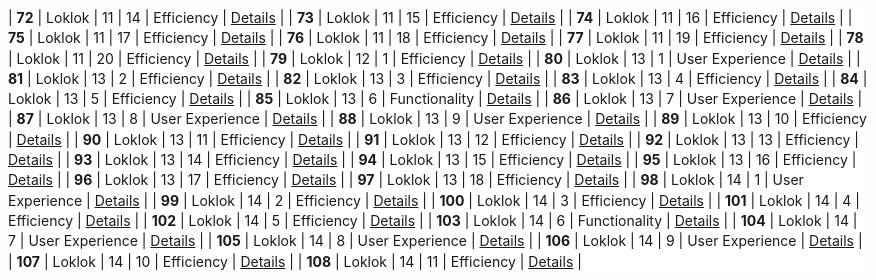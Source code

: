 | **72**  | Loklok    | 11       | 14         | Efficiency                | [Details](Pictures/app38/page11.JPG) |
| **73**  | Loklok    | 11       | 15         | Efficiency                | [Details](Pictures/app38/page11.JPG) |
| **74**  | Loklok    | 11       | 16         | Efficiency                | [Details](Pictures/app38/page11.JPG) |
| **75**  | Loklok    | 11       | 17         | Efficiency                | [Details](Pictures/app38/page11.JPG) |
| **76**  | Loklok    | 11       | 18         | Efficiency                | [Details](Pictures/app38/page11.JPG) |
| **77**  | Loklok    | 11       | 19         | Efficiency                | [Details](Pictures/app38/page11.JPG) |
| **78**  | Loklok    | 11       | 20         | Efficiency                | [Details](Pictures/app38/page11.JPG) |
| **79**  | Loklok    | 12       | 1          | Efficiency                | [Details](Pictures/app38/page12.JPG) |
| **80**  | Loklok    | 13       | 1          | User Experience           | [Details](Pictures/app38/page13.JPG) |
| **81**  | Loklok    | 13       | 2          | Efficiency                | [Details](Pictures/app38/page13.JPG) |
| **82**  | Loklok    | 13       | 3          | Efficiency                | [Details](Pictures/app38/page13.JPG) |
| **83**  | Loklok    | 13       | 4          | Efficiency                | [Details](Pictures/app38/page13.JPG) |
| **84**  | Loklok    | 13       | 5          | Efficiency                | [Details](Pictures/app38/page13.JPG) |
| **85**  | Loklok    | 13       | 6          | Functionality             | [Details](Pictures/app38/page13.JPG) |
| **86**  | Loklok    | 13       | 7          | User Experience           | [Details](Pictures/app38/page13.JPG) |
| **87**  | Loklok    | 13       | 8          | User Experience           | [Details](Pictures/app38/page13.JPG) |
| **88**  | Loklok    | 13       | 9          | User Experience           | [Details](Pictures/app38/page13.JPG) |
| **89**  | Loklok    | 13       | 10         | Efficiency                | [Details](Pictures/app38/page13.JPG) |
| **90**  | Loklok    | 13       | 11         | Efficiency                | [Details](Pictures/app38/page13.JPG) |
| **91**  | Loklok    | 13       | 12         | Efficiency                | [Details](Pictures/app38/page13.JPG) |
| **92**  | Loklok    | 13       | 13         | Efficiency                | [Details](Pictures/app38/page13.JPG) |
| **93**  | Loklok    | 13       | 14         | Efficiency                | [Details](Pictures/app38/page13.JPG) |
| **94**  | Loklok    | 13       | 15         | Efficiency                | [Details](Pictures/app38/page13.JPG) |
| **95**  | Loklok    | 13       | 16         | Efficiency                | [Details](Pictures/app38/page13.JPG) |
| **96**  | Loklok    | 13       | 17         | Efficiency                | [Details](Pictures/app38/page13.JPG) |
| **97**  | Loklok    | 13       | 18         | Efficiency                | [Details](Pictures/app38/page13.JPG) |
| **98**  | Loklok    | 14       | 1          | User Experience           | [Details](Pictures/app38/page14.JPG) |
| **99**  | Loklok    | 14       | 2          | Efficiency                | [Details](Pictures/app38/page14.JPG) |
| **100** | Loklok    | 14       | 3          | Efficiency                | [Details](Pictures/app38/page14.JPG) |
| **101** | Loklok    | 14       | 4          | Efficiency                | [Details](Pictures/app38/page14.JPG) |
| **102** | Loklok    | 14       | 5          | Efficiency                | [Details](Pictures/app38/page14.JPG) |
| **103** | Loklok    | 14       | 6          | Functionality             | [Details](Pictures/app38/page14.JPG) |
| **104** | Loklok    | 14       | 7          | User Experience           | [Details](Pictures/app38/page14.JPG) |
| **105** | Loklok    | 14       | 8          | User Experience           | [Details](Pictures/app38/page14.JPG) |
| **106** | Loklok    | 14       | 9          | User Experience           | [Details](Pictures/app38/page14.JPG) |
| **107** | Loklok    | 14       | 10         | Efficiency                | [Details](Pictures/app38/page14.JPG) |
| **108** | Loklok    | 14       | 11         | Efficiency                | [Details](Pictures/app38/page14.JPG) |